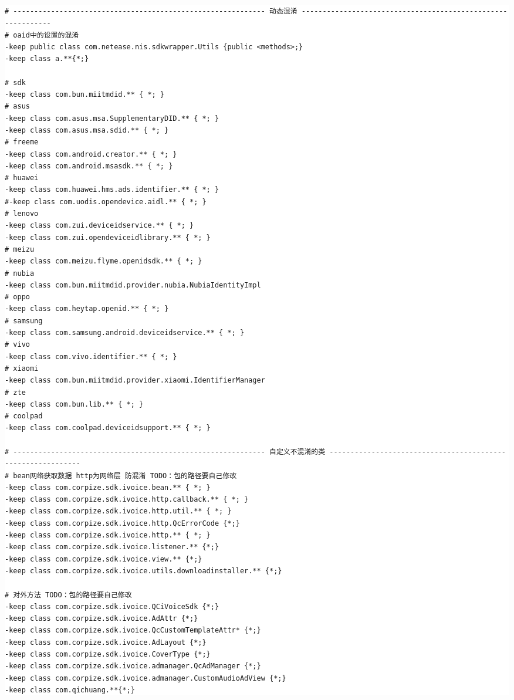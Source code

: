 ```
# ------------------------------------------------------------ 动态混淆 ------------------------------------------------------------
# oaid中的设置的混淆
-keep public class com.netease.nis.sdkwrapper.Utils {public <methods>;}
-keep class a.**{*;}

# sdk
-keep class com.bun.miitmdid.** { *; }
# asus
-keep class com.asus.msa.SupplementaryDID.** { *; }
-keep class com.asus.msa.sdid.** { *; }
# freeme
-keep class com.android.creator.** { *; }
-keep class com.android.msasdk.** { *; }
# huawei
-keep class com.huawei.hms.ads.identifier.** { *; }
#-keep class com.uodis.opendevice.aidl.** { *; }
# lenovo
-keep class com.zui.deviceidservice.** { *; }
-keep class com.zui.opendeviceidlibrary.** { *; }
# meizu
-keep class com.meizu.flyme.openidsdk.** { *; }
# nubia
-keep class com.bun.miitmdid.provider.nubia.NubiaIdentityImpl
# oppo
-keep class com.heytap.openid.** { *; }
# samsung
-keep class com.samsung.android.deviceidservice.** { *; }
# vivo
-keep class com.vivo.identifier.** { *; }
# xiaomi
-keep class com.bun.miitmdid.provider.xiaomi.IdentifierManager
# zte
-keep class com.bun.lib.** { *; }
# coolpad
-keep class com.coolpad.deviceidsupport.** { *; }

# ------------------------------------------------------------ 自定义不混淆的类 ------------------------------------------------------------
# bean网络获取数据 http为网络层 防混淆 TODO：包的路径要自己修改
-keep class com.corpize.sdk.ivoice.bean.** { *; }
-keep class com.corpize.sdk.ivoice.http.callback.** { *; }
-keep class com.corpize.sdk.ivoice.http.util.** { *; }
-keep class com.corpize.sdk.ivoice.http.QcErrorCode {*;}
-keep class com.corpize.sdk.ivoice.http.** { *; }
-keep class com.corpize.sdk.ivoice.listener.** {*;}
-keep class com.corpize.sdk.ivoice.view.** {*;}
-keep class com.corpize.sdk.ivoice.utils.downloadinstaller.** {*;}

# 对外方法 TODO：包的路径要自己修改
-keep class com.corpize.sdk.ivoice.QCiVoiceSdk {*;}
-keep class com.corpize.sdk.ivoice.AdAttr {*;}
-keep class com.corpize.sdk.ivoice.QcCustomTemplateAttr* {*;}
-keep class com.corpize.sdk.ivoice.AdLayout {*;}
-keep class com.corpize.sdk.ivoice.CoverType {*;}
-keep class com.corpize.sdk.ivoice.admanager.QcAdManager {*;}
-keep class com.corpize.sdk.ivoice.admanager.CustomAudioAdView {*;}
-keep class com.qichuang.**{*;}
```

 

 
